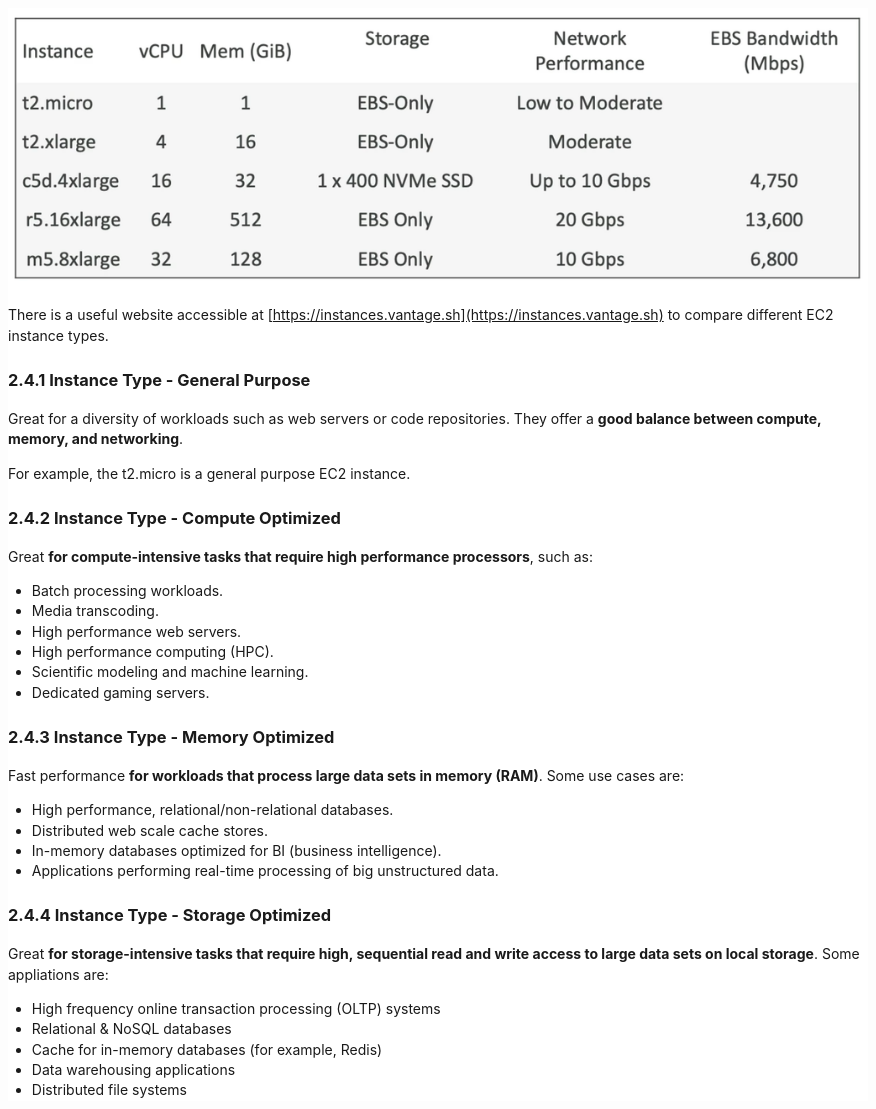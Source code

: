 ![Example of EC2 Instance Types](/assets/aws-certified-developer-associate/ec2_instance_types_example.png "Example of EC2 Instance Types")

There is a useful website accessible at [https://instances.vantage.sh](https://instances.vantage.sh) to compare different EC2 instance types.

### 2.4.1 Instance Type - General Purpose

Great for a diversity of workloads such as web servers or code repositories. They offer a **good balance between compute, memory, and networking**.

For example, the t2.micro is a general purpose EC2 instance.

### 2.4.2 Instance Type - Compute Optimized

Great **for compute-intensive tasks that require high performance processors**, such as:
- Batch processing workloads.
- Media transcoding.
- High performance web servers.
- High performance computing (HPC).
- Scientific modeling and machine learning.
- Dedicated gaming servers.

### 2.4.3 Instance Type - Memory Optimized

Fast performance **for workloads that process large data sets in memory (RAM)**. Some use cases are:
- High performance, relational/non-relational databases.
- Distributed web scale cache stores.
- In-memory databases optimized for BI (business intelligence).
- Applications performing real-time processing of big unstructured data.

### 2.4.4 Instance Type - Storage Optimized

Great **for storage-intensive tasks that require high, sequential read and write access to large data sets on local storage**. Some appliations are:
- High frequency online transaction processing (OLTP) systems
- Relational & NoSQL databases
- Cache for in-memory databases (for example, Redis)
- Data warehousing applications
- Distributed file systems
